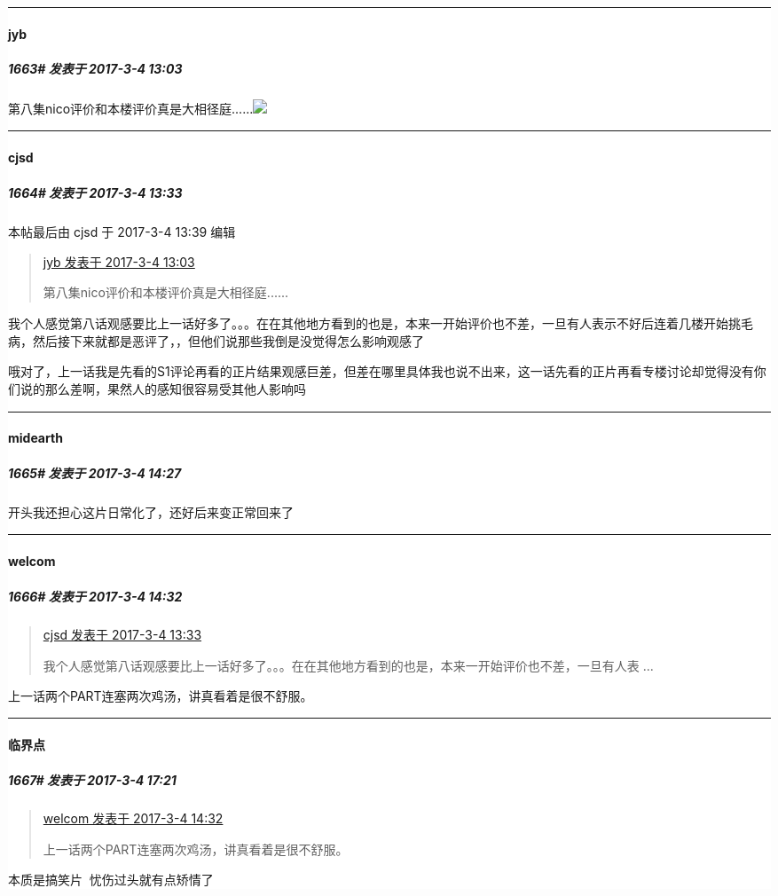 -----

####  jyb  
##### 1663#       发表于 2017-3-4 13:03


第八集nico评价和本楼评价真是大相径庭......<img src="http://wx4.sinaimg.cn/mw690/7015f4b3gy1fdaq0srupwj20qo0dgdit.jpg" referrerpolicy="no-referrer">


-----

####  cjsd  
##### 1664#       发表于 2017-3-4 13:33


 本帖最后由 cjsd 于 2017-3-4 13:39 编辑 
<blockquote><a href="httphttps://bbs.saraba1st.com/2b/forum.php?mod=redirect&amp;goto=findpost&amp;pid=35394939&amp;ptid=1342029" target="_blank">jyb 发表于 2017-3-4 13:03</a>

第八集nico评价和本楼评价真是大相径庭......</blockquote>
我个人感觉第八话观感要比上一话好多了。。。在在其他地方看到的也是，本来一开始评价也不差，一旦有人表示不好后连着几楼开始挑毛病，然后接下来就都是恶评了，，但他们说那些我倒是没觉得怎么影响观感了

哦对了，上一话我是先看的S1评论再看的正片结果观感巨差，但差在哪里具体我也说不出来，这一话先看的正片再看专楼讨论却觉得没有你们说的那么差啊，果然人的感知很容易受其他人影响吗


-----

####  midearth  
##### 1665#       发表于 2017-3-4 14:27


开头我还担心这片日常化了，还好后来变正常回来了


-----

####  welcom  
##### 1666#       发表于 2017-3-4 14:32


<blockquote><a href="httphttps://bbs.saraba1st.com/2b/forum.php?mod=redirect&amp;goto=findpost&amp;pid=35395215&amp;ptid=1342029" target="_blank">cjsd 发表于 2017-3-4 13:33</a>

我个人感觉第八话观感要比上一话好多了。。。在在其他地方看到的也是，本来一开始评价也不差，一旦有人表 ...</blockquote>
上一话两个PART连塞两次鸡汤，讲真看着是很不舒服。


-----

####  临界点  
##### 1667#       发表于 2017-3-4 17:21


<blockquote><a href="httphttps://bbs.saraba1st.com/2b/forum.php?mod=redirect&amp;goto=findpost&amp;pid=35395692&amp;ptid=1342029" target="_blank">welcom 发表于 2017-3-4 14:32</a>

上一话两个PART连塞两次鸡汤，讲真看着是很不舒服。</blockquote>
本质是搞笑片  忧伤过头就有点矫情了
